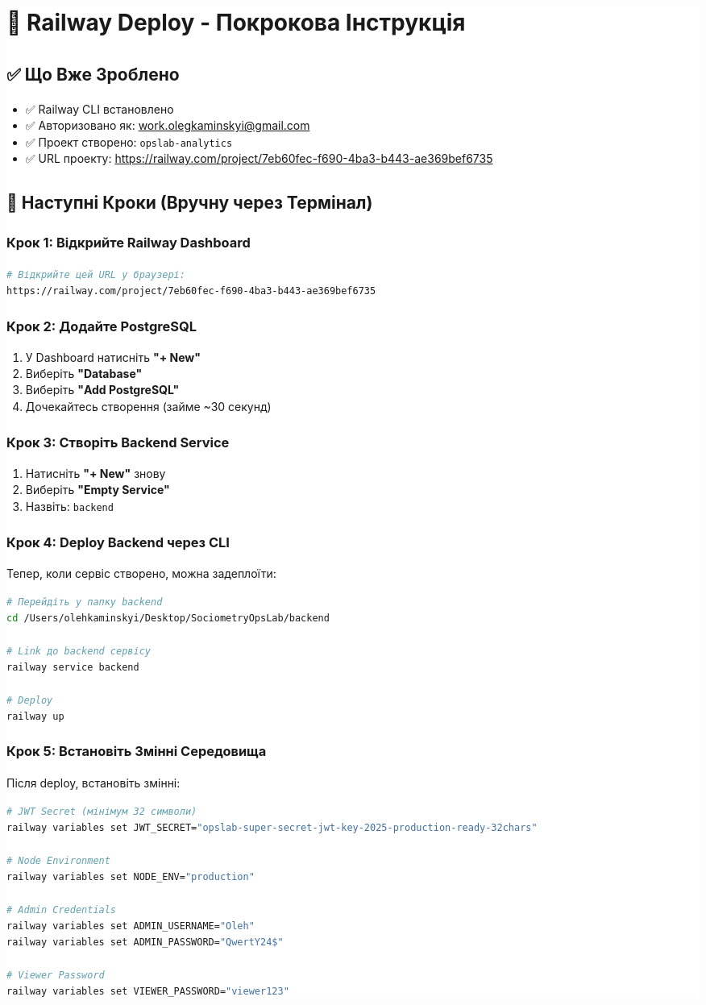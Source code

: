 # 🚀 Railway Deploy - Покрокова Інструкція

## ✅ Що Вже Зроблено

- ✅ Railway CLI встановлено
- ✅ Авторизовано як: work.olegkaminskyi@gmail.com
- ✅ Проект створено: `opslab-analytics`
- ✅ URL проекту: https://railway.com/project/7eb60fec-f690-4ba3-b443-ae369bef6735

## 🎯 Наступні Кроки (Вручну через Термінал)

### Крок 1: Відкрийте Railway Dashboard

```bash
# Відкрийте цей URL у браузері:
https://railway.com/project/7eb60fec-f690-4ba3-b443-ae369bef6735
```

### Крок 2: Додайте PostgreSQL

1. У Dashboard натисніть **"+ New"**
2. Виберіть **"Database"**
3. Виберіть **"Add PostgreSQL"**
4. Дочекайтесь створення (займе ~30 секунд)

### Крок 3: Створіть Backend Service

1. Натисніть **"+ New"** знову
2. Виберіть **"Empty Service"**
3. Назвіть: `backend`

### Крок 4: Deploy Backend через CLI

Тепер, коли сервіс створено, можна задеплоїти:

```bash
# Перейдіть у папку backend
cd /Users/olehkaminskyi/Desktop/SociometryOpsLab/backend

# Link до backend сервісу
railway service backend

# Deploy
railway up
```

### Крок 5: Встановіть Змінні Середовища

Після deploy, встановіть змінні:

```bash
# JWT Secret (мінімум 32 символи)
railway variables set JWT_SECRET="opslab-super-secret-jwt-key-2025-production-ready-32chars"

# Node Environment
railway variables set NODE_ENV="production"

# Admin Credentials
railway variables set ADMIN_USERNAME="Oleh"
railway variables set ADMIN_PASSWORD="QwertY24$"

# Viewer Password
railway variables set VIEWER_PASSWORD="viewer123"

```